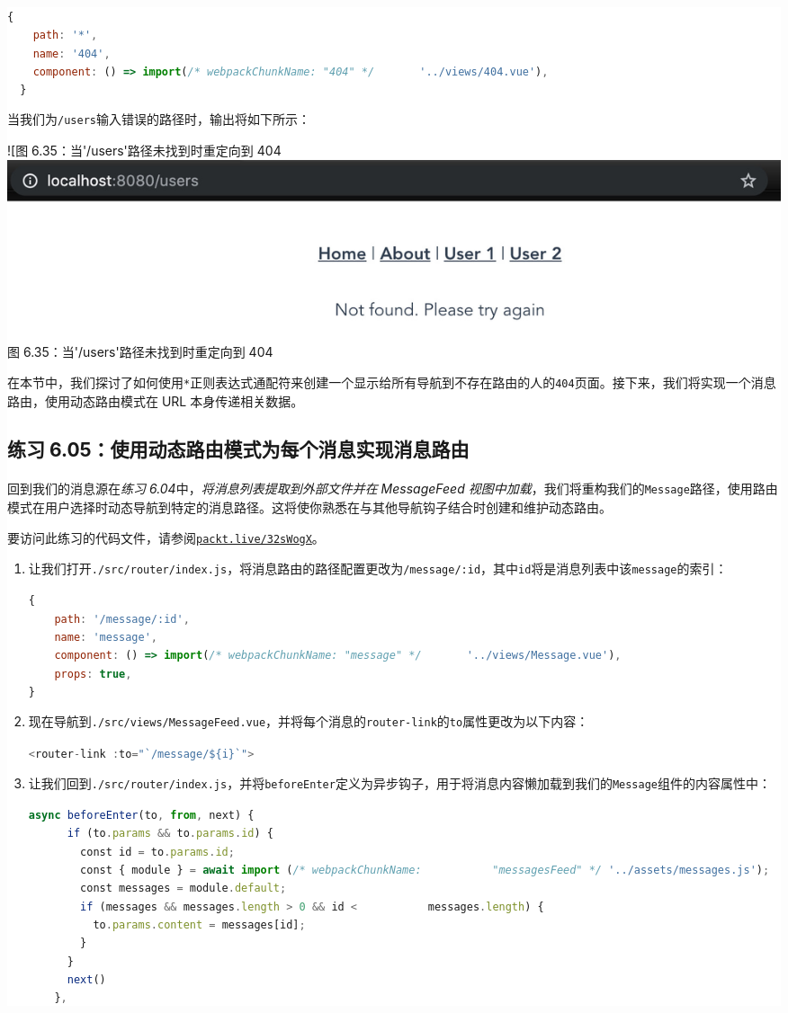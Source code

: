 ```js
{
    path: '*',
    name: '404',
    component: () => import(/* webpackChunkName: "404" */       '../views/404.vue'),
  }
```

当我们为`/users`输入错误的路径时，输出将如下所示：

![图 6.35：当'/users'路径未找到时重定向到 404![img/B15218_06_35.jpg](img/B15218_06_35.jpg)

图 6.35：当'/users'路径未找到时重定向到 404

在本节中，我们探讨了如何使用`*`正则表达式通配符来创建一个显示给所有导航到不存在路由的人的`404`页面。接下来，我们将实现一个消息路由，使用动态路由模式在 URL 本身传递相关数据。

## 练习 6.05：使用动态路由模式为每个消息实现消息路由

回到我们的消息源在*练习 6.04*中，*将消息列表提取到外部文件并在 MessageFeed 视图中加载*，我们将重构我们的`Message`路径，使用路由模式在用户选择时动态导航到特定的消息路径。这将使你熟悉在与其他导航钩子结合时创建和维护动态路由。

要访问此练习的代码文件，请参阅[`packt.live/32sWogX`](https://packt.live/32sWogX)。

1.  让我们打开`./src/router/index.js`，将消息路由的路径配置更改为`/message/:id`，其中`id`将是消息列表中该`message`的索引：

    ```js
    {
        path: '/message/:id',
        name: 'message',
        component: () => import(/* webpackChunkName: "message" */       '../views/Message.vue'),
        props: true,
    }
    ```

1.  现在导航到`./src/views/MessageFeed.vue`，并将每个消息的`router-link`的`to`属性更改为以下内容：

    ```js
    <router-link :to="`/message/${i}`">
    ```

1.  让我们回到`./src/router/index.js`，并将`beforeEnter`定义为异步钩子，用于将消息内容懒加载到我们的`Message`组件的内容属性中：

    ```js
    async beforeEnter(to, from, next) {
          if (to.params && to.params.id) {
            const id = to.params.id;
            const { module } = await import (/* webpackChunkName:           "messagesFeed" */ '../assets/messages.js');
            const messages = module.default;
            if (messages && messages.length > 0 && id <           messages.length) {
              to.params.content = messages[id];
            }
          }
          next()
        },
    ```
